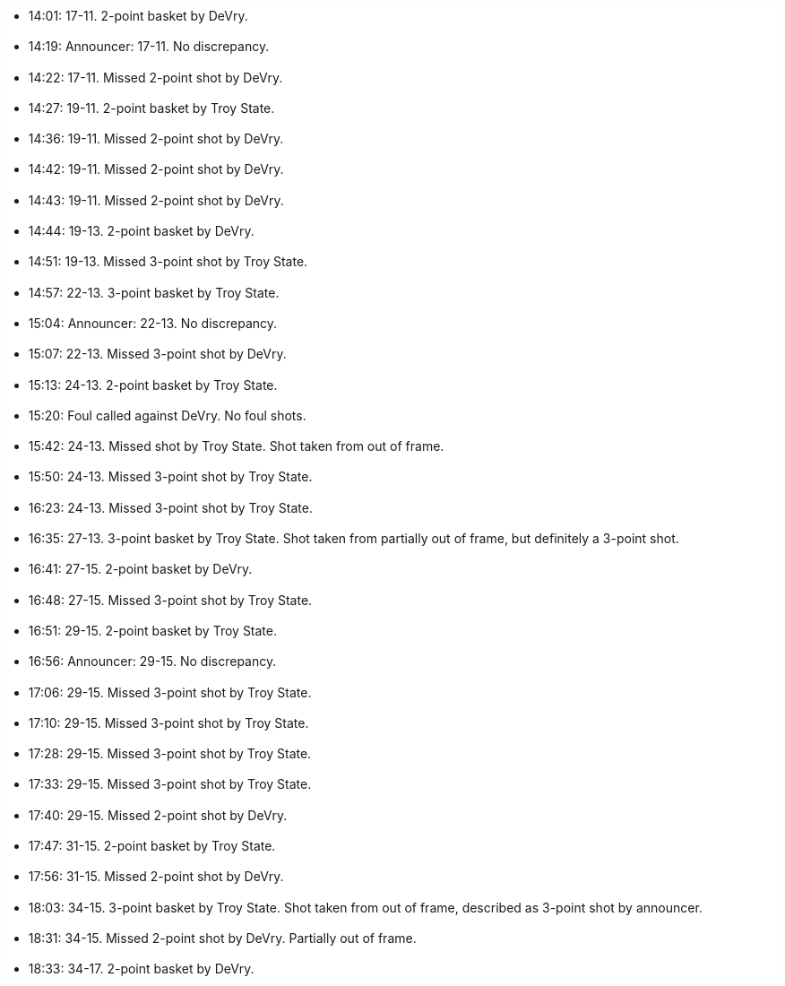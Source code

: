* 14:01: 17-11. 2-point basket by DeVry.

* 14:19: Announcer: 17-11. No discrepancy.

* 14:22: 17-11. Missed 2-point shot by DeVry.

* 14:27: 19-11. 2-point basket by Troy State.

* 14:36: 19-11. Missed 2-point shot by DeVry.

* 14:42: 19-11. Missed 2-point shot by DeVry.

* 14:43: 19-11. Missed 2-point shot by DeVry.

* 14:44: 19-13. 2-point basket by DeVry.

* 14:51: 19-13. Missed 3-point shot by Troy State.

* 14:57: 22-13. 3-point basket by Troy State.

* 15:04: Announcer: 22-13. No discrepancy.

* 15:07: 22-13. Missed 3-point shot by DeVry.

* 15:13: 24-13. 2-point basket by Troy State.

* 15:20: Foul called against DeVry. No foul shots.

* 15:42: 24-13. Missed shot by Troy State. Shot taken from out of frame.

* 15:50: 24-13. Missed 3-point shot by Troy State.

* 16:23: 24-13. Missed 3-point shot by Troy State.

* 16:35: 27-13. 3-point basket by Troy State.
Shot taken from partially out of frame, but definitely a 3-point shot.

* 16:41: 27-15. 2-point basket by DeVry.

* 16:48: 27-15. Missed 3-point shot by Troy State.

* 16:51: 29-15. 2-point basket by Troy State.

* 16:56: Announcer: 29-15. No discrepancy.

* 17:06: 29-15. Missed 3-point shot by Troy State.

* 17:10: 29-15. Missed 3-point shot by Troy State.

* 17:28: 29-15. Missed 3-point shot by Troy State.

* 17:33: 29-15. Missed 3-point shot by Troy State.

* 17:40: 29-15. Missed 2-point shot by DeVry.

* 17:47: 31-15. 2-point basket by Troy State.

* 17:56: 31-15. Missed 2-point shot by DeVry.

* 18:03: 34-15. 3-point basket by Troy State.
Shot taken from out of frame, described as 3-point shot by announcer.

* 18:31: 34-15. Missed 2-point shot by DeVry. Partially out of frame.

* 18:33: 34-17. 2-point basket by DeVry.
